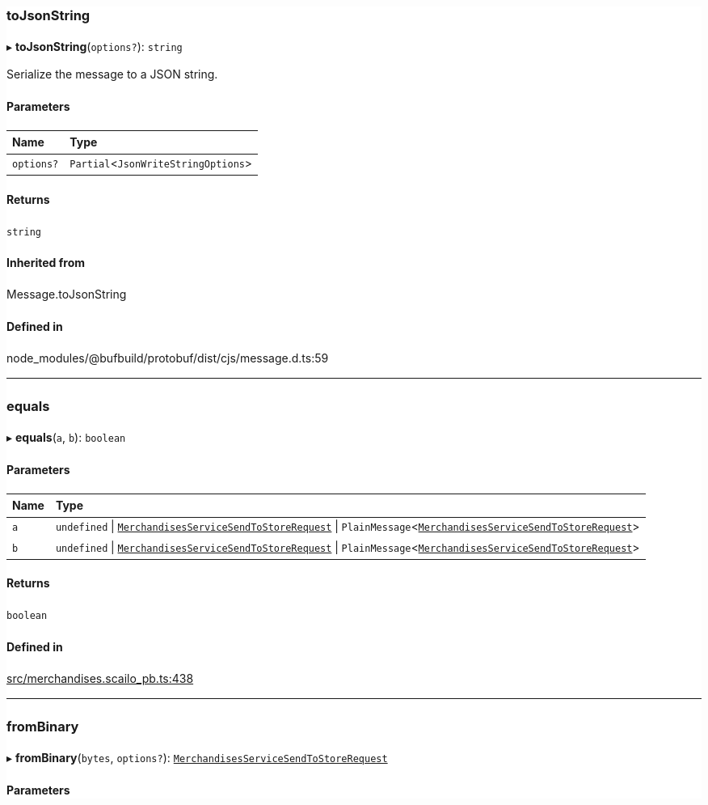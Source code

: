 ### toJsonString

▸ **toJsonString**(`options?`): `string`

Serialize the message to a JSON string.

#### Parameters

| Name | Type |
| :------ | :------ |
| `options?` | `Partial`\<`JsonWriteStringOptions`\> |

#### Returns

`string`

#### Inherited from

Message.toJsonString

#### Defined in

node_modules/@bufbuild/protobuf/dist/cjs/message.d.ts:59

___

### equals

▸ **equals**(`a`, `b`): `boolean`

#### Parameters

| Name | Type |
| :------ | :------ |
| `a` | `undefined` \| [`MerchandisesServiceSendToStoreRequest`](MerchandisesServiceSendToStoreRequest.md) \| `PlainMessage`\<[`MerchandisesServiceSendToStoreRequest`](MerchandisesServiceSendToStoreRequest.md)\> |
| `b` | `undefined` \| [`MerchandisesServiceSendToStoreRequest`](MerchandisesServiceSendToStoreRequest.md) \| `PlainMessage`\<[`MerchandisesServiceSendToStoreRequest`](MerchandisesServiceSendToStoreRequest.md)\> |

#### Returns

`boolean`

#### Defined in

[src/merchandises.scailo_pb.ts:438](https://github.com/scailo/ts-sdk/blob/c10a36b57201dfa5903d4b53efa1e62aa6208936/src/merchandises.scailo_pb.ts#L438)

___

### fromBinary

▸ **fromBinary**(`bytes`, `options?`): [`MerchandisesServiceSendToStoreRequest`](MerchandisesServiceSendToStoreRequest.md)

#### Parameters
